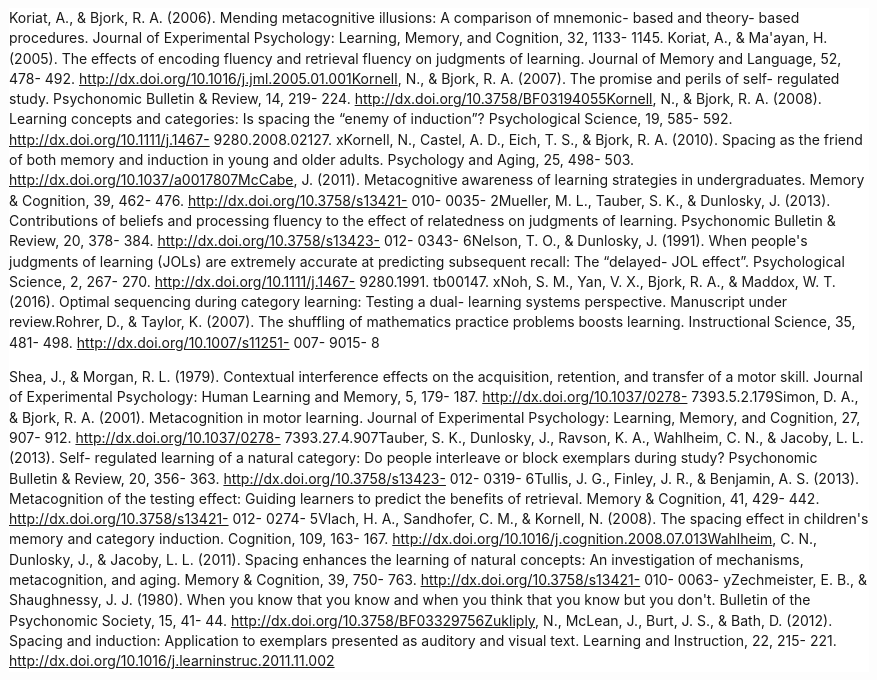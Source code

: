 Koriat, A., & Bjork, R. A. (2006). Mending metacognitive illusions: A comparison of mnemonic- based and theory- based procedures. Journal of Experimental Psychology: Learning, Memory, and Cognition, 32, 1133- 1145. Koriat, A., & Ma'ayan, H. (2005). The effects of encoding fluency and retrieval fluency on judgments of learning. Journal of Memory and Language, 52, 478- 492. http://dx.doi.org/10.1016/j.jml.2005.01.001Kornell, N., & Bjork, R. A. (2007). The promise and perils of self- regulated study. Psychonomic Bulletin & Review, 14, 219- 224. http://dx.doi.org/10.3758/BF03194055Kornell, N., & Bjork, R. A. (2008). Learning concepts and categories: Is spacing the “enemy of induction”? Psychological Science, 19, 585- 592. http://dx.doi.org/10.1111/j.1467- 9280.2008.02127. xKornell, N., Castel, A. D., Eich, T. S., & Bjork, R. A. (2010). Spacing as the friend of both memory and induction in young and older adults. Psychology and Aging, 25, 498- 503. http://dx.doi.org/10.1037/a0017807McCabe, J. (2011). Metacognitive awareness of learning strategies in undergraduates. Memory & Cognition, 39, 462- 476. http://dx.doi.org/10.3758/s13421- 010- 0035- 2Mueller, M. L., Tauber, S. K., & Dunlosky, J. (2013). Contributions of beliefs and processing fluency to the effect of relatedness on judgments of learning. Psychonomic Bulletin & Review, 20, 378- 384. http://dx.doi.org/10.3758/s13423- 012- 0343- 6Nelson, T. O., & Dunlosky, J. (1991). When people's judgments of learning (JOLs) are extremely accurate at predicting subsequent recall: The “delayed- JOL effect”. Psychological Science, 2, 267- 270. http://dx.doi.org/10.1111/j.1467- 9280.1991. tb00147. xNoh, S. M., Yan, V. X., Bjork, R. A., & Maddox, W. T. (2016). Optimal sequencing during category learning: Testing a dual- learning systems perspective. Manuscript under review.Rohrer, D., & Taylor, K. (2007). The shuffling of mathematics practice problems boosts learning. Instructional Science, 35, 481- 498. http://dx.doi.org/10.1007/s11251- 007- 9015- 8

Shea, J., & Morgan, R. L. (1979). Contextual interference effects on the acquisition, retention, and transfer of a motor skill. Journal of Experimental Psychology: Human Learning and Memory, 5, 179- 187. http://dx.doi.org/10.1037/0278- 7393.5.2.179Simon, D. A., & Bjork, R. A. (2001). Metacognition in motor learning. Journal of Experimental Psychology: Learning, Memory, and Cognition, 27, 907- 912. http://dx.doi.org/10.1037/0278- 7393.27.4.907Tauber, S. K., Dunlosky, J., Ravson, K. A., Wahlheim, C. N., & Jacoby, L. L. (2013). Self- regulated learning of a natural category: Do people interleave or block exemplars during study? Psychonomic Bulletin & Review, 20, 356- 363. http://dx.doi.org/10.3758/s13423- 012- 0319- 6Tullis, J. G., Finley, J. R., & Benjamin, A. S. (2013). Metacognition of the testing effect: Guiding learners to predict the benefits of retrieval. Memory & Cognition, 41, 429- 442. http://dx.doi.org/10.3758/s13421- 012- 0274- 5Vlach, H. A., Sandhofer, C. M., & Kornell, N. (2008). The spacing effect in children's memory and category induction. Cognition, 109, 163- 167. http://dx.doi.org/10.1016/j.cognition.2008.07.013Wahlheim, C. N., Dunlosky, J., & Jacoby, L. L. (2011). Spacing enhances the learning of natural concepts: An investigation of mechanisms, metacognition, and aging. Memory & Cognition, 39, 750- 763. http://dx.doi.org/10.3758/s13421- 010- 0063- yZechmeister, E. B., & Shaughnessy, J. J. (1980). When you know that you know and when you think that you know but you don't. Bulletin of the Psychonomic Society, 15, 41- 44. http://dx.doi.org/10.3758/BF03329756Zukliply, N., McLean, J., Burt, J. S., & Bath, D. (2012). Spacing and induction: Application to exemplars presented as auditory and visual text. Learning and Instruction, 22, 215- 221. http://dx.doi.org/10.1016/j.learninstruc.2011.11.002